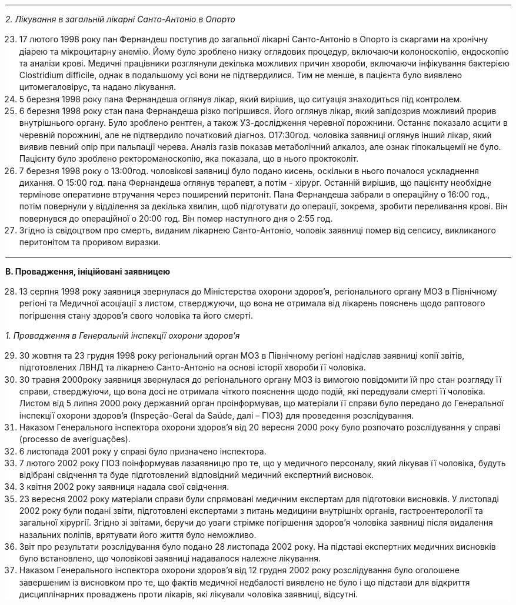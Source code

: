 <hr>

<i>2. Лікування в загальній лікарні Санто-Антоніо в Опорто</i>

<ol start="23">
	<li>17 лютого 1998 року пан Фернандеш поступив до загальної лікарні Санто-Антоніо в Опорто із скаргами на хронічну діарею та мікроцитарну анемію. Йому було зроблено низку оглядових процедур, включаючи колоноскопію, ендоскопію та аналізи крові. Медичні працівники розглянули декілька можливих причин хвороби, включаючи інфікування бактерією Clostridium difficile, однак в подальшому усі вони не підтвердилися. Тим не менше, в пацієнта було виявлено цитомегаловірус, та надано лікування.</li>
	<li>5 березня 1998 року пана Фернандеша оглянув лікар, який вирішив, що ситуація знаходиться під контролем.</li>
	<li>6 березня 1998 року стан пана Фернандеша різко погіршився. Його оглянув лікар, який запідозрив можливий прорив внутрішнього органу. Було зроблено рентген, а також УЗ-дослідження черевної порожнини. Останнє показало асцити в черевній порожнині, але не підтвердило початковий діагноз. О17:30год. чоловіка заявниці оглянув інший лікар, який виявив певний опір при пальпації черева. Аналіз газів показав метаболічний алкалоз, але ознак гіпокальцемії не було. Пацієнту було зроблено ректороманоскопію, яка показала, що в нього проктоколіт.</li>
	<li>7 березня 1998 року о 13:00год. чоловікові заявниці було подано кисень, оскільки в нього почалося ускладнення дихання. О 15:00 год. пана Фернандеша оглянув терапевт, а потім - хірург. Останній вирішив, що пацієнту необхідне термінове оперативне втручання через поширений перитоніт. Пана Фернандеша забрали в операційну о 16:00 год., потім повернули у відділення за декілька хвилин, щоб підготувати до операції, зокрема, зробити переливання крові. Він повернувся до операційної о 20:00 год. Він помер наступного дня о 2:55 год.</li>
	<li>Згідно із свідоцтвом про смерть, виданим лікарнею Санто-Антоніо, чоловік заявниці помер від сепсису, викликаного перитонітом та проривом виразки.</li>
</ol>
<hr>

<b>B. Провадження, ініційовані заявницею</b>
<ol start="28">
	<li>13 серпня 1998 року заявниця звернулася до Міністерства охорони здоров’я, регіонального органу МОЗ в Північному регіоні та Медичної асоціації з листом, стверджуючи, що вона не отримала від лікарень пояснень щодо раптового погіршення стану здоров’я свого чоловіка та його смерті.</li>
</ol>

<i>1. Провадження в Генеральній інспекції охорони здоров’я</i>

<ol start="29">
	<li>30 жовтня та 23 грудня 1998 року регіональний орган МОЗ в Північному регіоні надіслав заявниці копії звітів, підготовлених ЛВНД та лікарнею Санто-Антоніо на основі історії хвороби її чоловіка.</li>
	<li>30 травня 2000року заявниця звернулася до регіонального органу МОЗ із вимогою повідомити їй про стан розгляду її справи, стверджуючи, що вона досі не отримала чіткого пояснення щодо подій, які передували смерті її чоловіка. Листом від 5 липня 2000 року державний орган проінформував, що матеріали її справи було передано до Генеральної інспекції охорони здоров’я (Inspeção-Geral da Saúde, далі – ГІОЗ) для проведення розслідування.</li>
	<li>Наказом Генерального інспектора охорони здоров’я від 20 вересня 2000 року було розпочато розслідування у справі (processo de averiguações).</li>
	<li>6 листопада 2001 року у справі було призначено інспектора.</li>
	<li>7 лютого 2002 року ГІОЗ поінформував лазаявницю про те, що у медичного персоналу, який лікував її чоловіка, будуть відібрані свідчення та буде підготовлений відповідний медичний експертний висновок.</li>
	<li>3 квітня 2002 року заявниця надала свої свідчення.</li>
	<li>23 вересня 2002 року матеріали справи були спрямовані медичним експертам для підготовки висновків. У листопаді 2002 року були подані звіти, підготовлені експертами з питань медицини внутрішніх органів, гастроентерології та загальної хірургії. Згідно зі звітами, беручи до уваги стрімке погіршення здоров’я чоловіка заявниці після видалення назальних поліпів, врятувати його життя було неможливо.</li>
	<li>Звіт про результати розслідування було подано 28 листопада 2002 року. На підставі експертних медичних висновків було встановлено, що чоловікові заявниці надавалося належне лікування.</li>
	<li>Наказом Генерального інспектора охорони здоров’я від 12 грудня 2002 року розслідування було оголошене завершеним із висновком про те, що фактів медичної недбалості виявлено не було і що підстави для відкриття дисциплінарних проваджень проти лікарів, які лікували чоловіка заявниці, відсутні.</li>